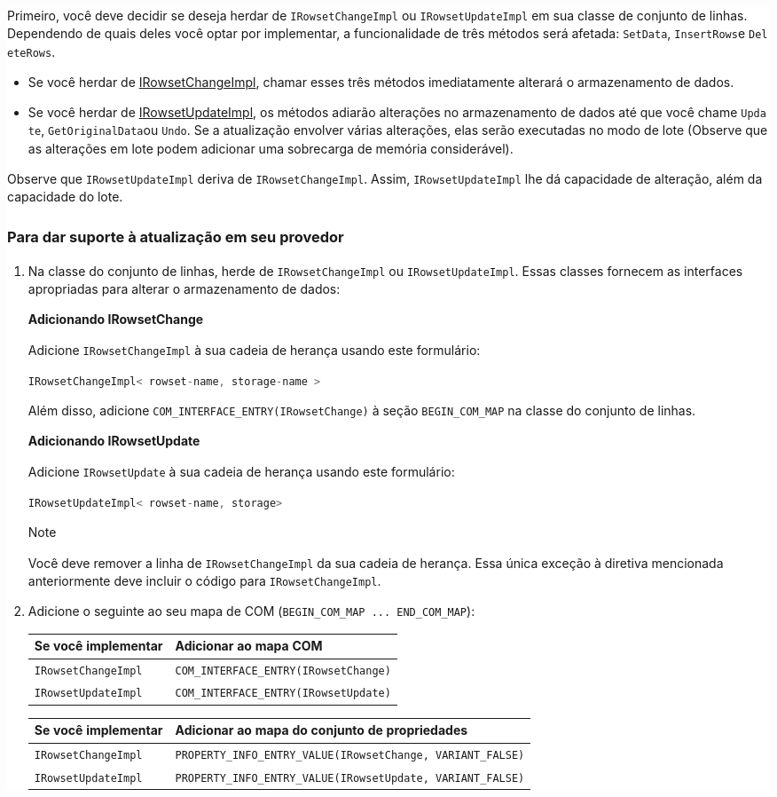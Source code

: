Primeiro, você deve decidir se deseja herdar de `IRowsetChangeImpl` ou `IRowsetUpdateImpl` em sua classe de conjunto de linhas. Dependendo de quais deles você optar por implementar, a funcionalidade de três métodos será afetada: `SetData`, `InsertRows`e `DeleteRows`.

- Se você herdar de [IRowsetChangeImpl](../../data/oledb/irowsetchangeimpl-class.md), chamar esses três métodos imediatamente alterará o armazenamento de dados.

- Se você herdar de [IRowsetUpdateImpl](../../data/oledb/irowsetupdateimpl-class.md), os métodos adiarão alterações no armazenamento de dados até que você chame `Update`, `GetOriginalData`ou `Undo`. Se a atualização envolver várias alterações, elas serão executadas no modo de lote (Observe que as alterações em lote podem adicionar uma sobrecarga de memória considerável).

Observe que `IRowsetUpdateImpl` deriva de `IRowsetChangeImpl`. Assim, `IRowsetUpdateImpl` lhe dá capacidade de alteração, além da capacidade do lote.

### <a name="to-support-updatability-in-your-provider"></a>Para dar suporte à atualização em seu provedor

1. Na classe do conjunto de linhas, herde de `IRowsetChangeImpl` ou `IRowsetUpdateImpl`. Essas classes fornecem as interfaces apropriadas para alterar o armazenamento de dados:

   **Adicionando IRowsetChange**

   Adicione `IRowsetChangeImpl` à sua cadeia de herança usando este formulário:

    ```cpp
    IRowsetChangeImpl< rowset-name, storage-name >
    ```

   Além disso, adicione `COM_INTERFACE_ENTRY(IRowsetChange)` à seção `BEGIN_COM_MAP` na classe do conjunto de linhas.

   **Adicionando IRowsetUpdate**

   Adicione `IRowsetUpdate` à sua cadeia de herança usando este formulário:

    ```cpp
    IRowsetUpdateImpl< rowset-name, storage>
    ```

   > [!NOTE]
   > Você deve remover a linha de `IRowsetChangeImpl` da sua cadeia de herança. Essa única exceção à diretiva mencionada anteriormente deve incluir o código para `IRowsetChangeImpl`.

1. Adicione o seguinte ao seu mapa de COM (`BEGIN_COM_MAP ... END_COM_MAP`):

   |  Se você implementar   |           Adicionar ao mapa COM             |
   |---------------------|--------------------------------------|
   | `IRowsetChangeImpl` | `COM_INTERFACE_ENTRY(IRowsetChange)` |
   | `IRowsetUpdateImpl` | `COM_INTERFACE_ENTRY(IRowsetUpdate)` |

   | Se você implementar | Adicionar ao mapa do conjunto de propriedades |
   |----------------------|-----------------------------|
   | `IRowsetChangeImpl` | `PROPERTY_INFO_ENTRY_VALUE(IRowsetChange, VARIANT_FALSE)` |
   | `IRowsetUpdateImpl` | `PROPERTY_INFO_ENTRY_VALUE(IRowsetUpdate, VARIANT_FALSE)` |
